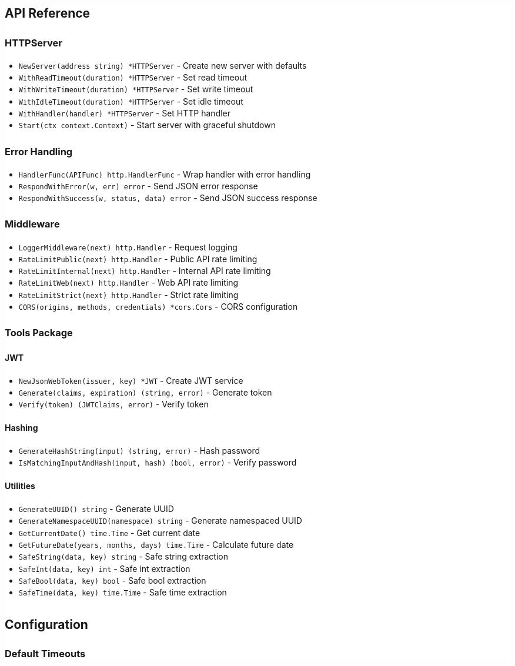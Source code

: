 ## API Reference

### HTTPServer

- `NewServer(address string) *HTTPServer` - Create new server with defaults
- `WithReadTimeout(duration) *HTTPServer` - Set read timeout
- `WithWriteTimeout(duration) *HTTPServer` - Set write timeout
- `WithIdleTimeout(duration) *HTTPServer` - Set idle timeout
- `WithHandler(handler) *HTTPServer` - Set HTTP handler
- `Start(ctx context.Context)` - Start server with graceful shutdown

### Error Handling

- `HandlerFunc(APIFunc) http.HandlerFunc` - Wrap handler with error handling
- `RespondWithError(w, err) error` - Send JSON error response
- `RespondWithSuccess(w, status, data) error` - Send JSON success response

### Middleware

- `LoggerMiddleware(next) http.Handler` - Request logging
- `RateLimitPublic(next) http.Handler` - Public API rate limiting
- `RateLimitInternal(next) http.Handler` - Internal API rate limiting
- `RateLimitWeb(next) http.Handler` - Web API rate limiting
- `RateLimitStrict(next) http.Handler` - Strict rate limiting
- `CORS(origins, methods, credentials) *cors.Cors` - CORS configuration

### Tools Package

#### JWT
- `NewJsonWebToken(issuer, key) *JWT` - Create JWT service
- `Generate(claims, expiration) (string, error)` - Generate token
- `Verify(token) (JWTClaims, error)` - Verify token

#### Hashing
- `GenerateHashString(input) (string, error)` - Hash password
- `IsMatchingInputAndHash(input, hash) (bool, error)` - Verify password

#### Utilities
- `GenerateUUID() string` - Generate UUID
- `GenerateNamespaceUUID(namespace) string` - Generate namespaced UUID
- `GetCurrentDate() time.Time` - Get current date
- `GetFutureDate(years, months, days) time.Time` - Calculate future date
- `SafeString(data, key) string` - Safe string extraction
- `SafeInt(data, key) int` - Safe int extraction
- `SafeBool(data, key) bool` - Safe bool extraction
- `SafeTime(data, key) time.Time` - Safe time extraction

## Configuration

### Default Timeouts
